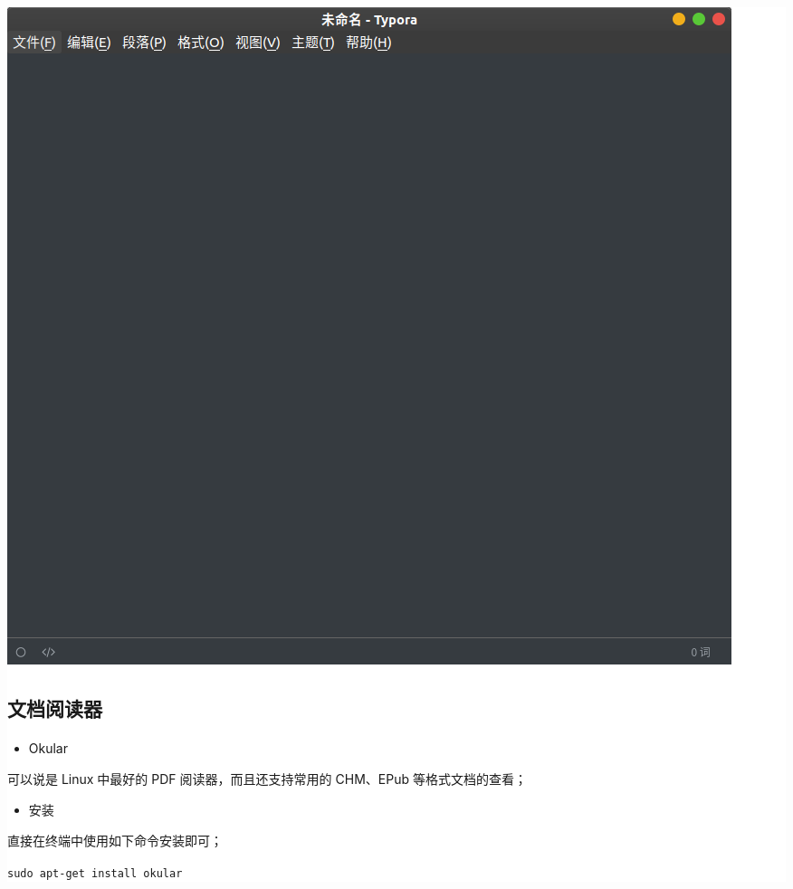 ![](assets/20200520-ubuntu/format,png-20240216200942144.png)

## 文档阅读器

- Okular

可以说是 Linux 中最好的 PDF 阅读器，而且还支持常用的 CHM、EPub 等格式文档的查看；

- 安装

直接在终端中使用如下命令安装即可；

```shell
sudo apt-get install okular
```
